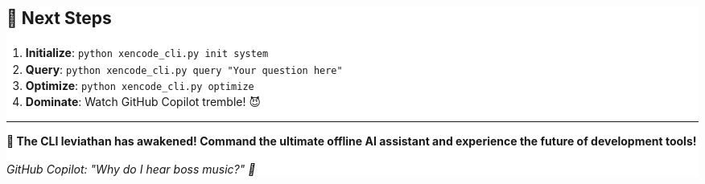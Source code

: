 ## 🚀 Next Steps

1. **Initialize**: `python xencode_cli.py init system`
2. **Query**: `python xencode_cli.py query "Your question here"`
3. **Optimize**: `python xencode_cli.py optimize`
4. **Dominate**: Watch GitHub Copilot tremble! 😈

---

**🐉 The CLI leviathan has awakened! Command the ultimate offline AI assistant and experience the future of development tools!**

*GitHub Copilot: "Why do I hear boss music?" 🎵*